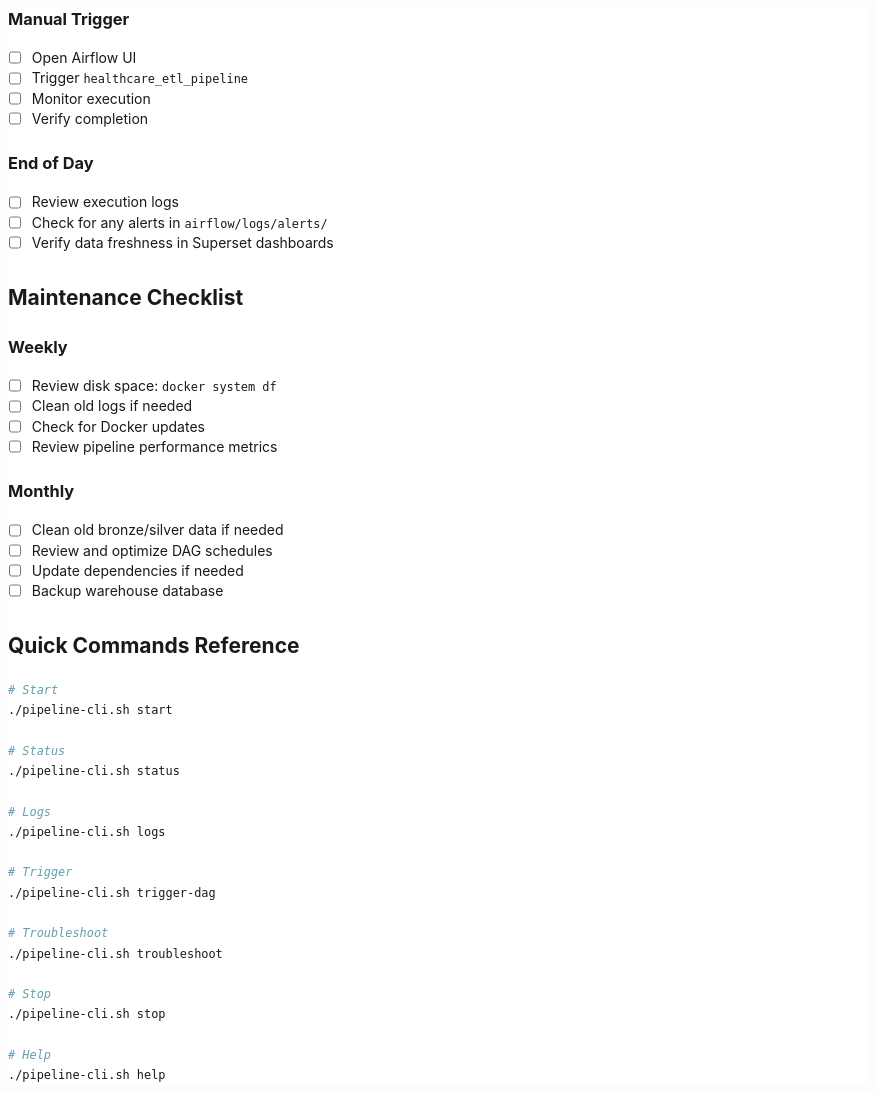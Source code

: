 ### Manual Trigger
- [ ] Open Airflow UI
- [ ] Trigger `healthcare_etl_pipeline`
- [ ] Monitor execution
- [ ] Verify completion

### End of Day
- [ ] Review execution logs
- [ ] Check for any alerts in `airflow/logs/alerts/`
- [ ] Verify data freshness in Superset dashboards

## Maintenance Checklist

### Weekly
- [ ] Review disk space: `docker system df`
- [ ] Clean old logs if needed
- [ ] Check for Docker updates
- [ ] Review pipeline performance metrics

### Monthly
- [ ] Clean old bronze/silver data if needed
- [ ] Review and optimize DAG schedules
- [ ] Update dependencies if needed
- [ ] Backup warehouse database

## Quick Commands Reference

```bash
# Start
./pipeline-cli.sh start

# Status
./pipeline-cli.sh status

# Logs
./pipeline-cli.sh logs

# Trigger
./pipeline-cli.sh trigger-dag

# Troubleshoot
./pipeline-cli.sh troubleshoot

# Stop
./pipeline-cli.sh stop

# Help
./pipeline-cli.sh help
```
